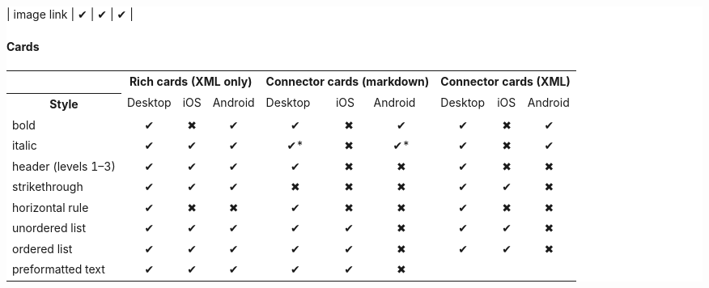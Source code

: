 | image link                | ✔ | ✔ | ✔ |

#### Cards

<table>
	<tr>
		<td></td>
		<th colspan="3">Rich cards (XML only)</th>
		<th colspan="3">Connector cards (markdown)</th>
		<th colspan="3">Connector cards (XML)</th>
	</tr>
	<tr>
		<th>Style</th>
		<td>Desktop</td><td>iOS</td><td>Android</td>
		<td>Desktop</td><td>iOS</td><td>Android</td>
		<td>Desktop</td><td>iOS</td><td>Android</td>
	</tr>
	<tr>
		<td>bold</td>
		<td align="center">✔</td><td align="center">✖</td><td align="center">✔</td>
		<td align="center">✔</td><td align="center">✖</td><td align="center">✔</td>
		<td align="center">✔</td><td align="center">✖</td><td align="center">✔</td>
	</tr>
	<tr>
		<td>italic</td>
		<td align="center">✔</td><td align="center">✔</td><td align="center">✔</td>
		<td align="center">✔*</td><td align="center">✖</td><td align="center">✔*</td>
		<td align="center">✔</td><td align="center">✖</td><td align="center">✔</td>
	</tr>
	<tr>
		<td>header (levels 1&ndash;3)</td>
		<td align="center">✔</td><td align="center">✔</td><td align="center">✔</td>
		<td align="center">✔</td><td align="center">✖</td><td align="center">✖</td>
		<td align="center">✔</td><td align="center">✖</td><td align="center">✖</td>
	</tr>
	<tr>
		<td>strikethrough</td>
		<td align="center">✔</td><td align="center">✔</td><td align="center">✔</td>
		<td align="center">✖</td><td align="center">✖</td><td align="center">✖</td>
		<td align="center">✔</td><td align="center">✔</td><td align="center">✖</td>
	</tr>
	<tr>
		<td>horizontal rule</td>
		<td align="center">✔</td><td align="center">✖</td><td align="center">✖</td>
		<td align="center">✔</td><td align="center">✖</td><td align="center">✖</td>
		<td align="center">✔</td><td align="center">✖</td><td align="center">✖</td>
	</tr>
	<tr>
		<td>unordered list</td>
		<td align="center">✔</td><td align="center">✔</td><td align="center">✔</td>
		<td align="center">✔</td><td align="center">✔</td><td align="center">✖</td>
		<td align="center">✔</td><td align="center">✔</td><td align="center">✖</td>
	</tr>
	<tr>
		<td>ordered list</td>
		<td align="center">✔</td><td align="center">✔</td><td align="center">✔</td>
		<td align="center">✔</td><td align="center">✔</td><td align="center">✖</td>
		<td align="center">✔</td><td align="center">✔</td><td align="center">✖</td>
	</tr>
	<tr>
		<td>preformatted text</td>
		<td align="center">✔</td><td align="center">✔</td><td align="center">✔</td>
		<td align="center">✔</td><td align="center">✔</td><td align="center">✖</td>